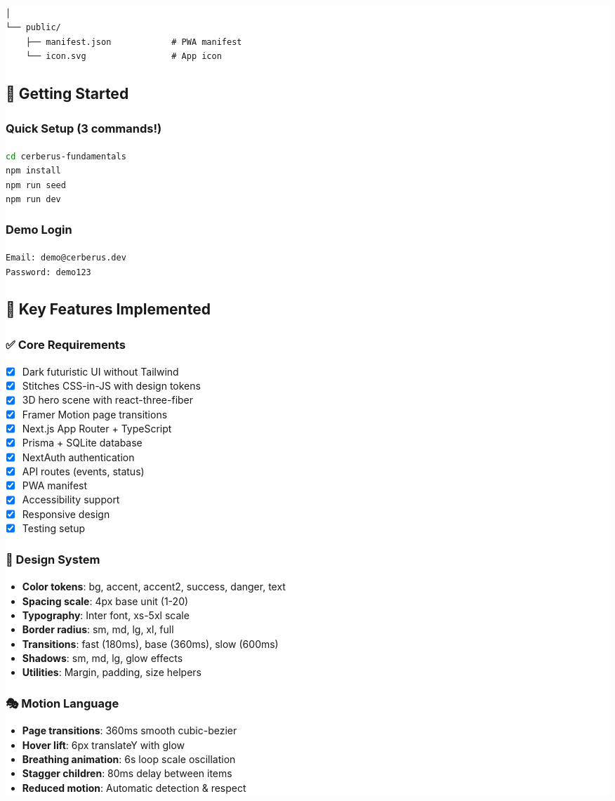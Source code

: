```
│
└── public/
    ├── manifest.json            # PWA manifest
    └── icon.svg                 # App icon
```

## 🚀 Getting Started

### Quick Setup (3 commands!)
```bash
cd cerberus-fundamentals
npm install
npm run seed
npm run dev
```

### Demo Login
```
Email: demo@cerberus.dev
Password: demo123
```

## 🎯 Key Features Implemented

### ✅ Core Requirements
- [x] Dark futuristic UI without Tailwind
- [x] Stitches CSS-in-JS with design tokens
- [x] 3D hero scene with react-three-fiber
- [x] Framer Motion page transitions
- [x] Next.js App Router + TypeScript
- [x] Prisma + SQLite database
- [x] NextAuth authentication
- [x] API routes (events, status)
- [x] PWA manifest
- [x] Accessibility support
- [x] Responsive design
- [x] Testing setup

### 🎨 Design System
- **Color tokens**: bg, accent, accent2, success, danger, text
- **Spacing scale**: 4px base unit (1-20)
- **Typography**: Inter font, xs-5xl scale
- **Border radius**: sm, md, lg, xl, full
- **Transitions**: fast (180ms), base (360ms), slow (600ms)
- **Shadows**: sm, md, lg, glow effects
- **Utilities**: Margin, padding, size helpers

### 🎭 Motion Language
- **Page transitions**: 360ms smooth cubic-bezier
- **Hover lift**: 6px translateY with glow
- **Breathing animation**: 6s loop scale oscillation
- **Stagger children**: 80ms delay between items
- **Reduced motion**: Automatic detection & respect
